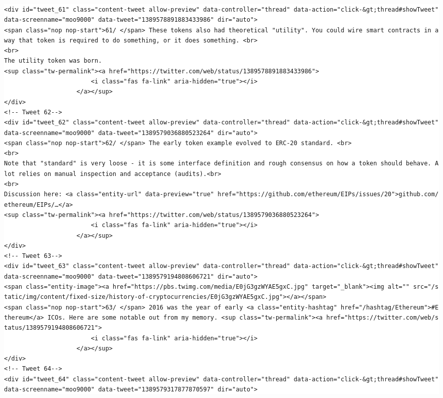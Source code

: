     <div id="tweet_61" class="content-tweet allow-preview" data-controller="thread" data-action="click-&gt;thread#showTweet" data-screenname="moo9000" data-tweet="1389578891883433986" dir="auto">
    <span class="nop nop-start">61/ </span> These tokens also had theoretical "utility". You could wire smart contracts in a way that token is required to do something, or it does something. <br>
    <br>
    The utility token was born.
    <sup class="tw-permalink"><a href="https://twitter.com/web/status/1389578891883433986">
                            <i class="fas fa-link" aria-hidden="true"></i>
                        </a></sup>
    </div>
    <!-- Tweet 62-->
    <div id="tweet_62" class="content-tweet allow-preview" data-controller="thread" data-action="click-&gt;thread#showTweet" data-screenname="moo9000" data-tweet="1389579036880523264" dir="auto">
    <span class="nop nop-start">62/ </span> The early token example evolved to ERC-20 standard. <br>
    <br>
    Note that "standard" is very loose - it is some interface definition and rough consensus on how a token should behave. A lot relies on manual inspection and acceptance (audits).<br>
    <br>
    Discussion here: <a class="entity-url" data-preview="true" href="https://github.com/ethereum/EIPs/issues/20">github.com/ethereum/EIPs/…</a>
    <sup class="tw-permalink"><a href="https://twitter.com/web/status/1389579036880523264">
                            <i class="fas fa-link" aria-hidden="true"></i>
                        </a></sup>
    </div>
    <!-- Tweet 63-->
    <div id="tweet_63" class="content-tweet allow-preview" data-controller="thread" data-action="click-&gt;thread#showTweet" data-screenname="moo9000" data-tweet="1389579194808606721" dir="auto">
    <span class="entity-image"><a href="https://pbs.twimg.com/media/E0jG3gzWYAE5gxC.jpg" target="_blank"><img alt="" src="/static/img/content/fixed-size/history-of-cryptocurrencies/E0jG3gzWYAE5gxC.jpg"></a></span>
    <span class="nop nop-start">63/ </span> 2016 was the year of early <a class="entity-hashtag" href="/hashtag/Ethereum">#Ethereum</a> ICOs. Here are some notable out from my memory. <sup class="tw-permalink"><a href="https://twitter.com/web/status/1389579194808606721">
                            <i class="fas fa-link" aria-hidden="true"></i>
                        </a></sup>
    </div>
    <!-- Tweet 64-->
    <div id="tweet_64" class="content-tweet allow-preview" data-controller="thread" data-action="click-&gt;thread#showTweet" data-screenname="moo9000" data-tweet="1389579317877870597" dir="auto">